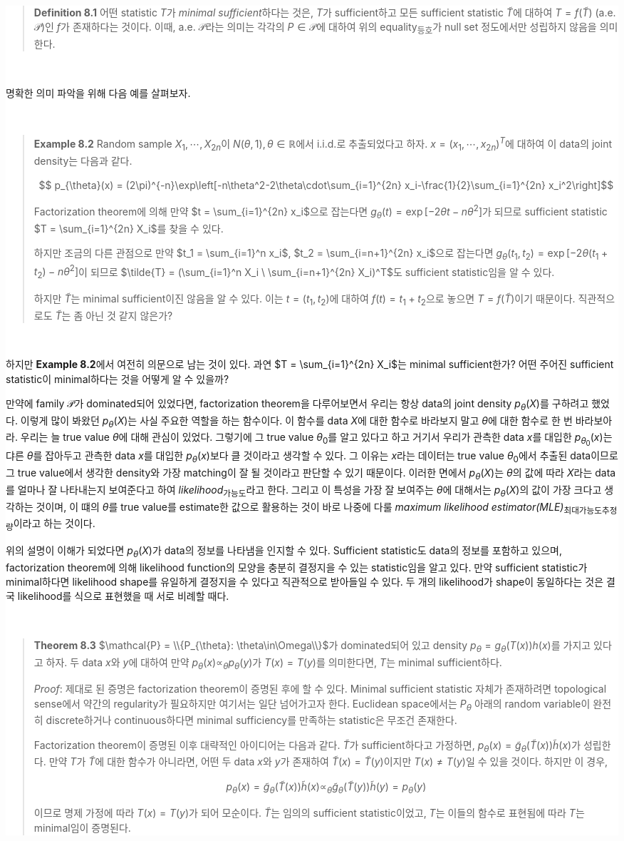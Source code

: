 > **Definition 8.1** 어떤 statistic $T$가 *minimal sufficient*하다는 것은, $T$가 sufficient하고 모든 sufficient statistic $\tilde{T}$에 대하여 $T = f(\tilde{T})$ (a.e. $\mathcal{P}$)인 $f$가 존재하다는 것이다. 이때, a.e. $\mathcal{P}$라는 의미는 각각의 $P\in\mathcal{P}$에 대하여 위의 equality<sub>등호</sub>가 null set 정도에서만 성립하지 않음을 의미한다.

<br>

명확한 의미 파악을 위해 다음 예를 살펴보자.

<br>

> **Example 8.2** Random sample $X_1, \cdots, X_{2n}$이 $N(\theta, 1),\,\theta\in\mathbb{R}$에서 i.i.d.로 추출되었다고 하자. $x = (x_1, \cdots, x_{2n})^T$에 대하여 이 data의 joint density는 다음과 같다.
>
> $$ p_{\theta}(x) = (2\pi)^{-n}\exp\left[-n\theta^2-2\theta\cdot\sum_{i=1}^{2n} x_i-\frac{1}{2}\sum_{i=1}^{2n} x_i^2\right]$$
>
> Factorization theorem에 의해 만약 $t = \sum_{i=1}^{2n} x_i$으로 잡는다면 $g_{\theta}(t) = \exp[-2\theta t - n\theta^2]$가 되므로 sufficient statistic $T = \sum_{i=1}^{2n} X_i$를 찾을 수 있다.
>
> 하지만 조금의 다른 관점으로 만약 $t_1 = \sum_{i=1}^n x_i$, $t_2 = \sum_{i=n+1}^{2n} x_i$으로 잡는다면 $g_{\theta}(t_1, t_2) = \exp[-2\theta(t_1+t_2)-n\theta^2]$이 되므로 $\tilde{T} = (\sum_{i=1}^n X_i \ \sum_{i=n+1}^{2n} X_i)^T$도 sufficient statistic임을 알 수 있다.
>
> 하지만 $\tilde{T}$는 minimal sufficient이진 않음을 알 수 있다. 이는 $t =(t_1, t_2)$에 대하여 $f(t) = t_1+t_2$으로 놓으면 $T = f(\tilde{T})$이기 때문이다. 직관적으로도 $\tilde{T}$는 좀 아닌 것 같지 않은가?
>

<br>

하지만 **Example 8.2**에서 여전히 의문으로 남는 것이 있다. 과연 $T = \sum_{i=1}^{2n} X_i$는 minimal sufficient한가? 어떤 주어진 sufficient statistic이 minimal하다는 것을 어떻게 알 수 있을까? 

만약에 family $\mathcal{P}$가 dominated되어 있었다면, factorization theorem을 다루어보면서 우리는 항상 data의 joint density $p_{\theta}(X)$를 구하려고 했었다. 이렇게 많이 봐왔던 $p_{\theta}(X)$는 사실 주요한 역할을 하는 함수이다. 이 함수를 data $X$에 대한 함수로 바라보지 말고 $\theta$에 대한 함수로 한 번 바라보아라. 우리는 늘 true value $\theta$에 대해 관심이 있었다. 그렇기에 그 true value $\theta_0$를 알고 있다고 하고 거기서 우리가 관측한 data $x$를 대입한 $p_{\theta_0}(x)$는 댜른 $\theta$를 잡아두고 관측한 data $x$를 대입한 $p_{\theta}(x)$보다 클 것이라고 생각할 수 있다. 그 이유는 $x$라는 데이터는 true value $\theta_0$에서 추출된 data이므로 그 true value에서 생각한 density와 가장 matching이 잘 될 것이라고 판단할 수 있기 때문이다. 이러한 면에서 $p_{\theta}(X)$는 $\theta$의 값에 따라 $X$라는 data를 얼마나 잘 나타내는지 보여준다고 하여 *likelihood*<sub>가능도</sub>라고 한다. 그리고 이 특성을 가장 잘 보여주는 $\theta$에 대해서는 $p_{\theta}(X)$의 값이 가장 크다고 생각하는 것이며, 이 떄의 $\theta$를 true value를 estimate한 값으로 활용하는 것이 바로 나중에 다룰 *maximum likelihood estimator(MLE)*<sub>최대가능도추정량</sub>이라고 하는 것이다.

위의 설명이 이해가 되었다면 $p_{\theta}(X)$가 data의 정보를 나타냄을 인지할 수 있다. Sufficient statistic도 data의 정보를 포함하고 있으며, factorization theorem에 의해 likelihood function의 모양을 충분히 결정지을 수 있는 statistic임을 알고 있다. 만약 sufficient statistic가 minimal하다면 likelihood shape를 유일하게 결정지을 수 있다고 직관적으로 받아들일 수 있다. 두 개의 likelihood가  shape이 동일하다는 것은 결국 likelihood를 식으로 표현했을 때 서로 비례할 때다.

<br>

> **Theorem 8.3** $\mathcal{P} = \\{P_{\theta}: \theta\in\Omega\\}$가 dominated되어 있고 density $p_{\theta} = g_{\theta}(T(x))h(x)$를 가지고 있다고 하자. 두 data $x$와 $y$에 대하여 만약 $p_{\theta}(x)\propto_{\theta}p_{\theta}(y)$가 $T(x) = T(y)$를 의미한다면, $T$는 minimal sufficient하다.
>
> *Proof*: 제대로 된 증명은 factorization theorem이 증명된 후에 할 수 있다. Minimal sufficient statistic 자체가 존재하려면 topological sense에서 약간의 regularity가 필요하지만 여기서는 일단 넘어가고자 한다. Euclidean space에서는 $P_{\theta}$ 아래의 random variable이 완전히 discrete하거나 continuous하다면 minimal sufficiency를 만족하는 statistic은 무조건 존재한다.
>
> Factorization theorem이 증명된 이후 대략적인 아이디어는 다음과 같다. $\tilde{T}$가 sufficient하다고 가정하면, $p_{\theta}(x) = \tilde{g}_{\theta}(\tilde{T}(x))\tilde{h}(x)$가 성립한다. 만약 $T$가 $\tilde{T}$에 대한 함수가 아니라면, 어떤 두 data $x$와 $y$가 존재하여 $\tilde{T}(x) = \tilde{T}(y)$이지만 $T(x)\ne T(y)$일 수 있을 것이다. 하지만 이 경우,
>
> $$p_{\theta}(x)=\tilde{g}_{\theta}(\tilde{T}(x))\tilde{h}(x)\propto_{\theta} \tilde{g}_{\theta}(\tilde{T}(y))\tilde h(y) = p_{\theta}(y) $$
>
> 이므로 명제 가정에 따라 $T(x) = T(y)$가 되어 모순이다. $\tilde{T}$는 임의의 sufficient statistic이었고, $T$는 이들의 함수로 표현됨에 따라 $T$는 minimal임이 증명된다.
>
